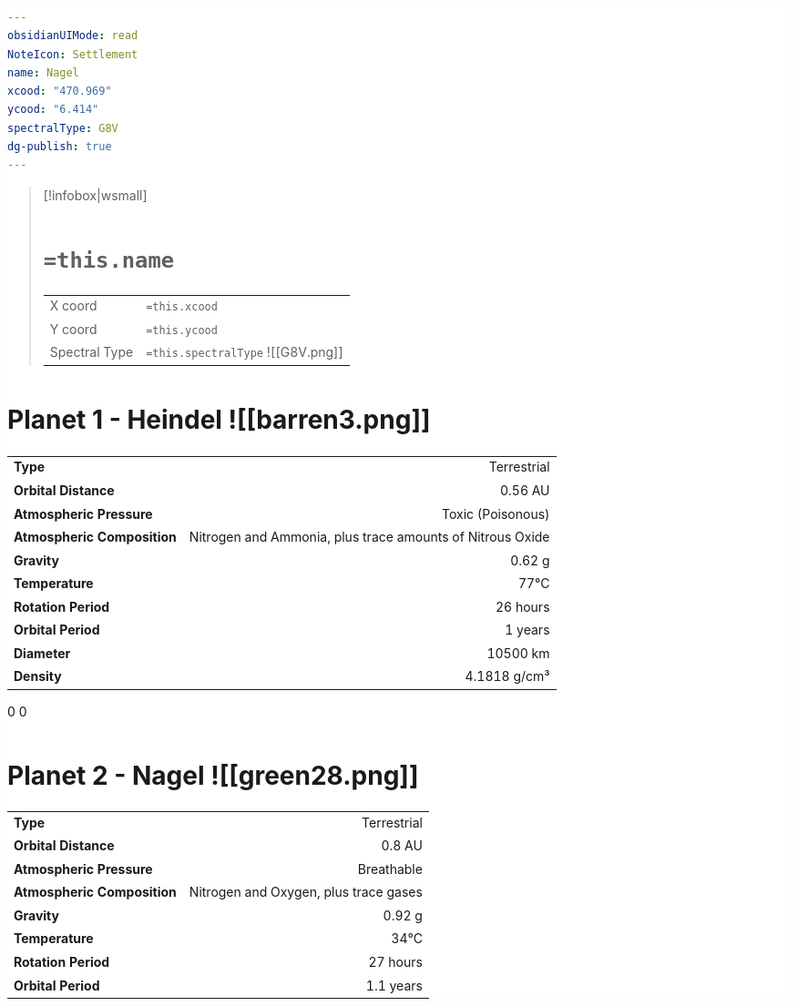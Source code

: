 ```yaml
---
obsidianUIMode: read
NoteIcon: Settlement
name: Nagel
xcood: "470.969"
ycood: "6.414"
spectralType: G8V
dg-publish: true
---
```

> [!infobox|wsmall]
> # `=this.name`
> | | |
> | - | - |
> | X coord | `=this.xcood` |
> | Y coord| `=this.ycood` |
> | Spectral Type | `=this.spectralType` ![[G8V.png]] |

# Planet 1 - Heindel ![[barren3.png]]
|                             |                           |
| --------------------------- | -------------------------:|
| **Type**                    |             Terrestrial |
| **Orbital Distance**        |   0.56 AU |
| **Atmospheric Pressure**    |       Toxic (Poisonous) |
| **Atmospheric Composition** |      Nitrogen and Ammonia, plus trace amounts of Nitrous Oxide |
| **Gravity**                 |        0.62 g |
| **Temperature**             |    77°C |
| **Rotation Period**         |  26 hours |
| **Orbital Period** | 1 years |
| **Diameter**                |      10500 km | 
| **Density**                 |    4.1818 g/cm³ |



0
0



# Planet 2 - Nagel ![[green28.png]]
|                             |                           |
| --------------------------- | -------------------------:|
| **Type**                    |             Terrestrial |
| **Orbital Distance**        |   0.8 AU |
| **Atmospheric Pressure**    |       Breathable |
| **Atmospheric Composition** |      Nitrogen and Oxygen, plus trace gases |
| **Gravity**                 |        0.92 g |
| **Temperature**             |    34°C |
| **Rotation Period**         |  27 hours |
| **Orbital Period** | 1.1 years |